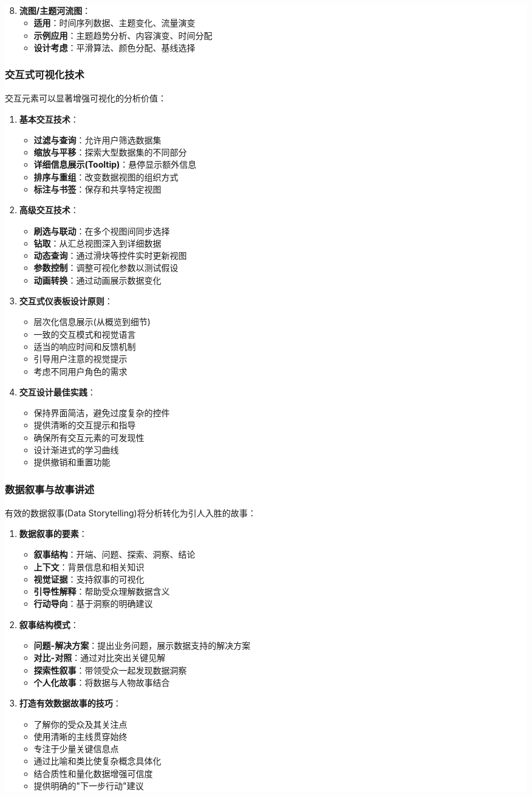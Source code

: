 8. **流图/主题河流图**：
   - **适用**：时间序列数据、主题变化、流量演变
   - **示例应用**：主题趋势分析、内容演变、时间分配
   - **设计考虑**：平滑算法、颜色分配、基线选择

### 交互式可视化技术

交互元素可以显著增强可视化的分析价值：

1. **基本交互技术**：
   - **过滤与查询**：允许用户筛选数据集
   - **缩放与平移**：探索大型数据集的不同部分
   - **详细信息展示(Tooltip)**：悬停显示额外信息
   - **排序与重组**：改变数据视图的组织方式
   - **标注与书签**：保存和共享特定视图

2. **高级交互技术**：
   - **刷选与联动**：在多个视图间同步选择
   - **钻取**：从汇总视图深入到详细数据
   - **动态查询**：通过滑块等控件实时更新视图
   - **参数控制**：调整可视化参数以测试假设
   - **动画转换**：通过动画展示数据变化

3. **交互式仪表板设计原则**：
   - 层次化信息展示(从概览到细节)
   - 一致的交互模式和视觉语言
   - 适当的响应时间和反馈机制
   - 引导用户注意的视觉提示
   - 考虑不同用户角色的需求

4. **交互设计最佳实践**：
   - 保持界面简洁，避免过度复杂的控件
   - 提供清晰的交互提示和指导
   - 确保所有交互元素的可发现性
   - 设计渐进式的学习曲线
   - 提供撤销和重置功能

### 数据叙事与故事讲述

有效的数据叙事(Data Storytelling)将分析转化为引人入胜的故事：

1. **数据叙事的要素**：
   - **叙事结构**：开端、问题、探索、洞察、结论
   - **上下文**：背景信息和相关知识
   - **视觉证据**：支持叙事的可视化
   - **引导性解释**：帮助受众理解数据含义
   - **行动导向**：基于洞察的明确建议

2. **叙事结构模式**：
   - **问题-解决方案**：提出业务问题，展示数据支持的解决方案
   - **对比-对照**：通过对比突出关键见解
   - **探索性叙事**：带领受众一起发现数据洞察
   - **个人化故事**：将数据与人物故事结合

3. **打造有效数据故事的技巧**：
   - 了解你的受众及其关注点
   - 使用清晰的主线贯穿始终
   - 专注于少量关键信息点
   - 通过比喻和类比使复杂概念具体化
   - 结合质性和量化数据增强可信度
   - 提供明确的"下一步行动"建议
